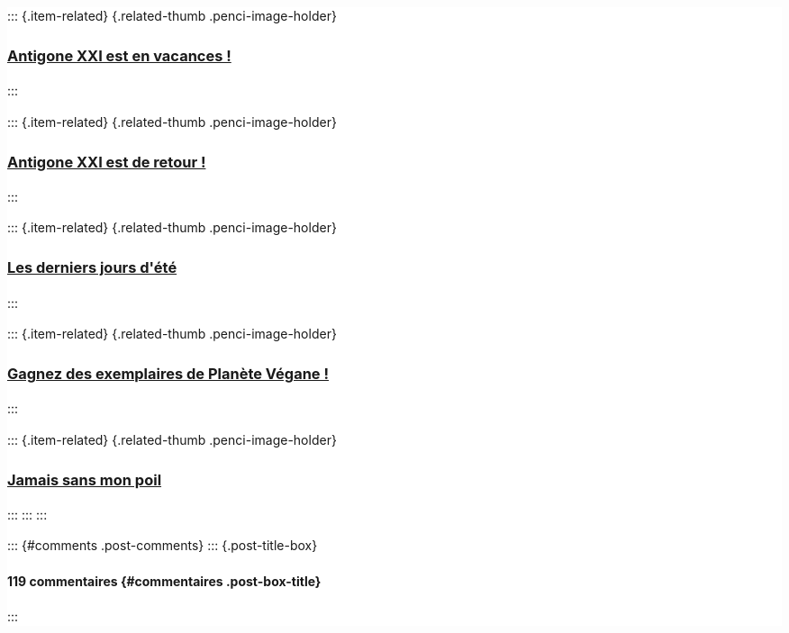::: {.item-related}
[](https://antigone21.com/2014/07/16/antigone-xxi-est-en-vacances/ "Antigone XXI est en vacances !"){.related-thumb
.penci-image-holder}

### [Antigone XXI est en vacances !](https://antigone21.com/2014/07/16/antigone-xxi-est-en-vacances/)
:::

::: {.item-related}
[](https://antigone21.com/2016/09/26/antigone-xxi-est-de-retour/ "Antigone XXI est de retour !"){.related-thumb
.penci-image-holder}

### [Antigone XXI est de retour !](https://antigone21.com/2016/09/26/antigone-xxi-est-de-retour/)
:::

::: {.item-related}
[](https://antigone21.com/2015/09/16/les-derniers-jours-dete/ "Les derniers jours d’été"){.related-thumb
.penci-image-holder}

### [Les derniers jours d'été](https://antigone21.com/2015/09/16/les-derniers-jours-dete/)
:::

::: {.item-related}
[](https://antigone21.com/2018/06/14/gagnez-exemplaires-de-planete-vegane/ "Gagnez des exemplaires de Planète Végane !"){.related-thumb
.penci-image-holder}

### [Gagnez des exemplaires de Planète Végane !](https://antigone21.com/2018/06/14/gagnez-exemplaires-de-planete-vegane/)
:::

::: {.item-related}
[](https://antigone21.com/2012/07/04/jamais-sans-mon-poil/ "Jamais sans mon poil"){.related-thumb
.penci-image-holder}

### [Jamais sans mon poil](https://antigone21.com/2012/07/04/jamais-sans-mon-poil/)
:::
:::
:::

::: {#comments .post-comments}
::: {.post-title-box}
#### 119 commentaires {#commentaires .post-box-title}
:::
